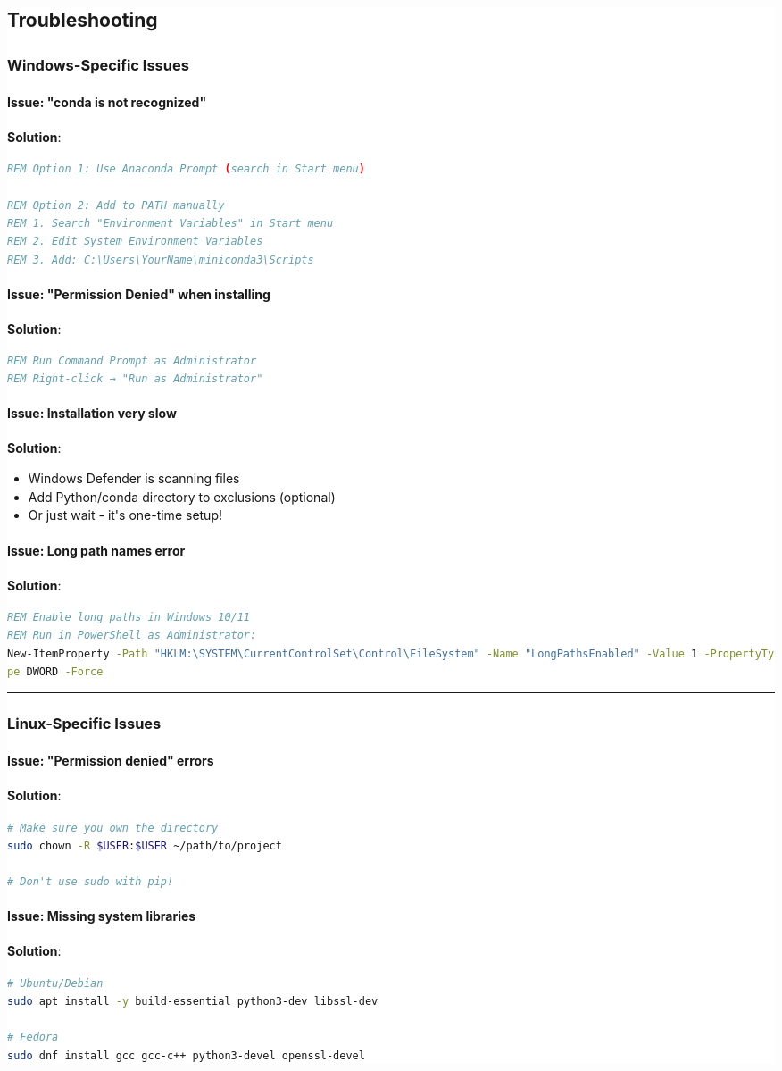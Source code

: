 
## Troubleshooting

### Windows-Specific Issues

#### Issue: "conda is not recognized"
**Solution**:
```cmd
REM Option 1: Use Anaconda Prompt (search in Start menu)

REM Option 2: Add to PATH manually
REM 1. Search "Environment Variables" in Start menu
REM 2. Edit System Environment Variables
REM 3. Add: C:\Users\YourName\miniconda3\Scripts
```

#### Issue: "Permission Denied" when installing
**Solution**:
```cmd
REM Run Command Prompt as Administrator
REM Right-click → "Run as Administrator"
```

#### Issue: Installation very slow
**Solution**:
- Windows Defender is scanning files
- Add Python/conda directory to exclusions (optional)
- Or just wait - it's one-time setup!

#### Issue: Long path names error
**Solution**:
```cmd
REM Enable long paths in Windows 10/11
REM Run in PowerShell as Administrator:
New-ItemProperty -Path "HKLM:\SYSTEM\CurrentControlSet\Control\FileSystem" -Name "LongPathsEnabled" -Value 1 -PropertyType DWORD -Force
```

---

### Linux-Specific Issues

#### Issue: "Permission denied" errors
**Solution**:
```bash
# Make sure you own the directory
sudo chown -R $USER:$USER ~/path/to/project

# Don't use sudo with pip!
```

#### Issue: Missing system libraries
**Solution**:
```bash
# Ubuntu/Debian
sudo apt install -y build-essential python3-dev libssl-dev

# Fedora
sudo dnf install gcc gcc-c++ python3-devel openssl-devel
```
